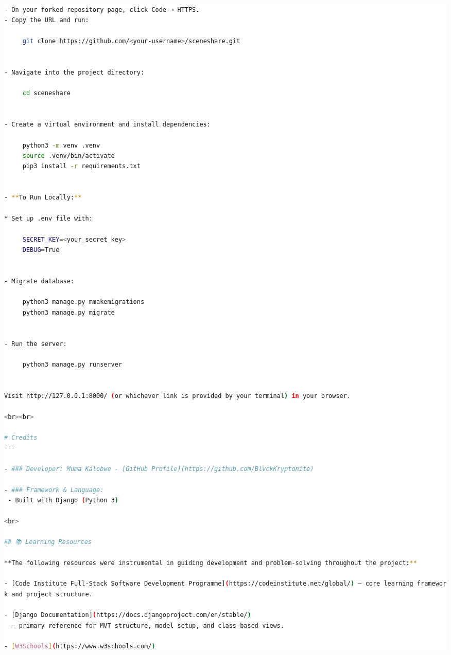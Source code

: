    ```bash
 - On your forked repository page, click Code → HTTPS.
 - Copy the URL and run:

        git clone https://github.com/<your-username>/sceneshare.git


- Navigate into the project directory:

        cd sceneshare


- Create a virtual environment and install dependencies:

        python3 -m venv .venv
        source .venv/bin/activate
        pip3 install -r requirements.txt


- **To Run Locally:** 

* Set up .env file with:

        SECRET_KEY=<your_secret_key>
        DEBUG=True


- Migrate database:

        python3 manage.py mmakemigrations
        python3 manage.py migrate


- Run the server:

        python3 manage.py runserver


Visit http://127.0.0.1:8000/ (or whichever link is provided by your terminal) in your browser.

<br><br>

# Credits
---

- ### Developer: Muma Kalobwe - [GitHub Profile](https://github.com/BlvckKryptonite)

- ### Framework & Language:
    - Built with Django (Python 3)

<br>

## 📚 Learning Resources

**The following resources were instrumental in guiding development and problem-solving throughout the project:**

- [Code Institute Full-Stack Software Development Programme](https://codeinstitute.net/global/) — core learning framework and project structure.

- [Django Documentation](https://docs.djangoproject.com/en/stable/) 
     — primary reference for MVT structure, model setup, and class-based views.

- [W3Schools](https://www.w3schools.com/)
   ```